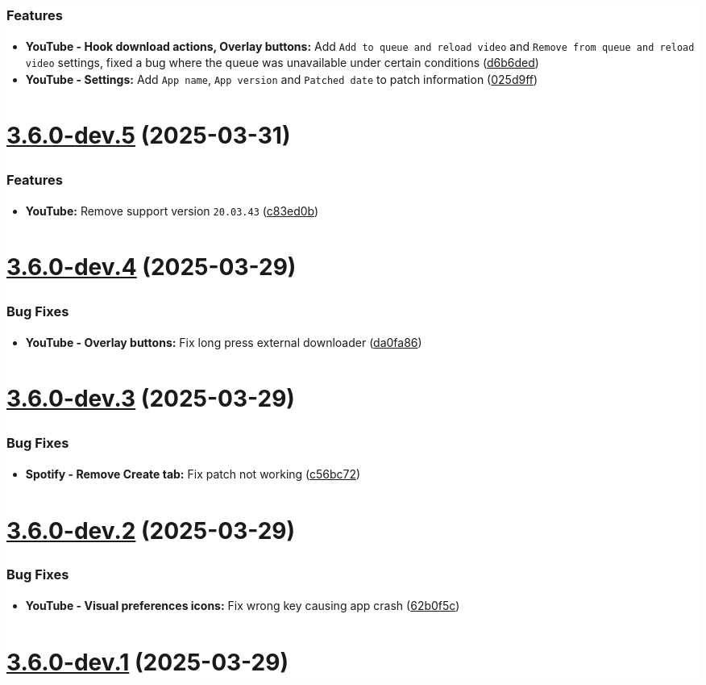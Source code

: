 
### Features

* **YouTube - Hook download actions, Overlay buttons:** Add `Add to queue and reload video` and `Remove from queue and reload video` settings, fixed a bug where the queue was unavailable under certain conditions ([d6b6ded](https://github.com/anddea/revanced-patches/commit/d6b6deda56f7b32e8f6eef01ff993ac93bbdccfb))
* **YouTube - Settings:** Add `App name`, `App version` and `Patched date` to patch information ([025d9ff](https://github.com/anddea/revanced-patches/commit/025d9ff7f54d091748ad03f4ef4037423c99f63c))

# [3.6.0-dev.5](https://github.com/anddea/revanced-patches/compare/v3.6.0-dev.4...v3.6.0-dev.5) (2025-03-31)


### Features

* **YouTube:** Remove support version `20.03.43` ([c83ed0b](https://github.com/anddea/revanced-patches/commit/c83ed0be9019059b573e72adebcc7d6baf607edd))

# [3.6.0-dev.4](https://github.com/anddea/revanced-patches/compare/v3.6.0-dev.3...v3.6.0-dev.4) (2025-03-29)


### Bug Fixes

* **YouTube - Overlay buttons:** Fix long press external downloader ([da0fa86](https://github.com/anddea/revanced-patches/commit/da0fa860b88bf467598269b550a82833c5ca0f49))

# [3.6.0-dev.3](https://github.com/anddea/revanced-patches/compare/v3.6.0-dev.2...v3.6.0-dev.3) (2025-03-29)


### Bug Fixes

* **Spotify - Remove Create tab:** Fix patch not working ([c56bc72](https://github.com/anddea/revanced-patches/commit/c56bc723f284ad8b66d94dc4d961bc31204b5b32))

# [3.6.0-dev.2](https://github.com/anddea/revanced-patches/compare/v3.6.0-dev.1...v3.6.0-dev.2) (2025-03-29)


### Bug Fixes

* **YouTube - Visual preferences icons:** Fix wrong key causing app crash ([62b0f5c](https://github.com/anddea/revanced-patches/commit/62b0f5c2b1aca9f5e17526f4381fe073bb83feaf))

# [3.6.0-dev.1](https://github.com/anddea/revanced-patches/compare/v3.5.0...v3.6.0-dev.1) (2025-03-29)
